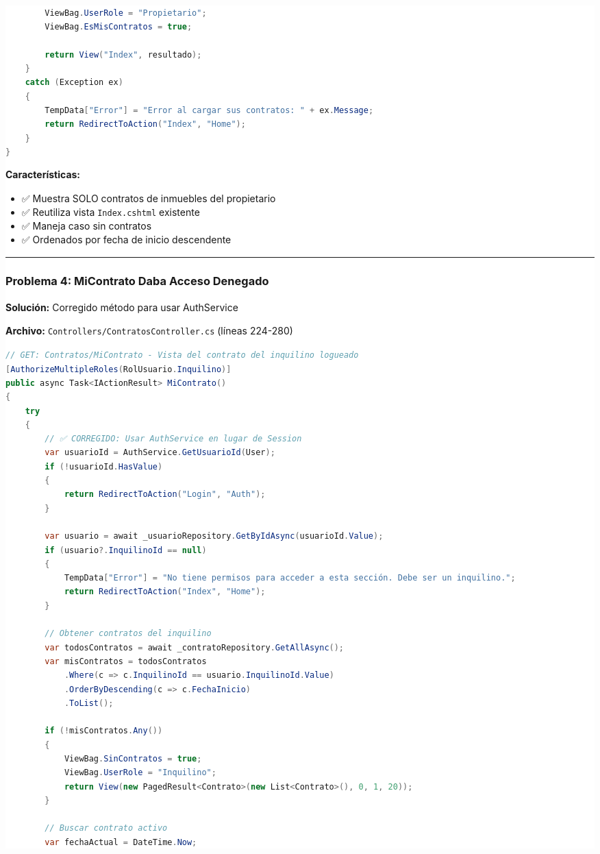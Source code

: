 ```csharp
        ViewBag.UserRole = "Propietario";
        ViewBag.EsMisContratos = true;
        
        return View("Index", resultado);
    }
    catch (Exception ex)
    {
        TempData["Error"] = "Error al cargar sus contratos: " + ex.Message;
        return RedirectToAction("Index", "Home");
    }
}
```

**Características:**
- ✅ Muestra SOLO contratos de inmuebles del propietario
- ✅ Reutiliza vista `Index.cshtml` existente
- ✅ Maneja caso sin contratos
- ✅ Ordenados por fecha de inicio descendente

---

### **Problema 4: MiContrato Daba Acceso Denegado**

**Solución:** Corregido método para usar AuthService

**Archivo:** `Controllers/ContratosController.cs` (líneas 224-280)

```csharp
// GET: Contratos/MiContrato - Vista del contrato del inquilino logueado
[AuthorizeMultipleRoles(RolUsuario.Inquilino)]
public async Task<IActionResult> MiContrato()
{
    try
    {
        // ✅ CORREGIDO: Usar AuthService en lugar de Session
        var usuarioId = AuthService.GetUsuarioId(User);
        if (!usuarioId.HasValue)
        {
            return RedirectToAction("Login", "Auth");
        }

        var usuario = await _usuarioRepository.GetByIdAsync(usuarioId.Value);
        if (usuario?.InquilinoId == null)
        {
            TempData["Error"] = "No tiene permisos para acceder a esta sección. Debe ser un inquilino.";
            return RedirectToAction("Index", "Home");
        }

        // Obtener contratos del inquilino
        var todosContratos = await _contratoRepository.GetAllAsync();
        var misContratos = todosContratos
            .Where(c => c.InquilinoId == usuario.InquilinoId.Value)
            .OrderByDescending(c => c.FechaInicio)
            .ToList();

        if (!misContratos.Any())
        {
            ViewBag.SinContratos = true;
            ViewBag.UserRole = "Inquilino";
            return View(new PagedResult<Contrato>(new List<Contrato>(), 0, 1, 20));
        }

        // Buscar contrato activo
        var fechaActual = DateTime.Now;
```